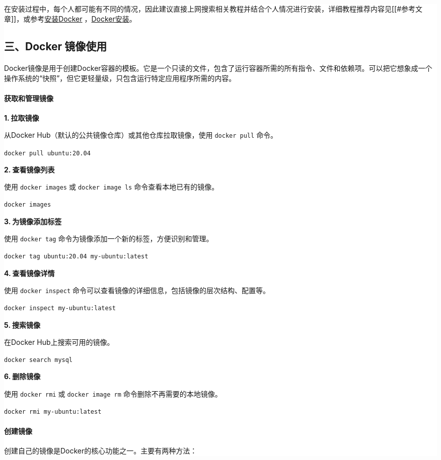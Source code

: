 在安装过程中，每个人都可能有不同的情况，因此建议直接上网搜索相关教程并结合个人情况进行安装，详细教程推荐内容见\[\[#参考文章]]，或参考[安装Docker](https://yeasy.gitbook.io/docker_practice/install) ，[Docker安装](https://www.runoob.com/docker/docker-install-ubuntu.html)。

## 三、Docker 镜像使用

Docker镜像是用于创建Docker容器的模板。它是一个只读的文件，包含了运行容器所需的所有指令、文件和依赖项。可以把它想象成一个操作系统的“快照”，但它更轻量级，只包含运行特定应用程序所需的内容。

#### 获取和管理镜像

**1. 拉取镜像**

从Docker Hub（默认的公共镜像仓库）或其他仓库拉取镜像，使用 `docker pull` 命令。

```bash
docker pull ubuntu:20.04 
```

**2. 查看镜像列表**

使用 `docker images` 或 `docker image ls` 命令查看本地已有的镜像。

```bash
docker images
```

**3. 为镜像添加标签**

使用 `docker tag` 命令为镜像添加一个新的标签，方便识别和管理。

```bash
docker tag ubuntu:20.04 my-ubuntu:latest
```

**4. 查看镜像详情**

使用 `docker inspect` 命令可以查看镜像的详细信息，包括镜像的层次结构、配置等。

```bash
docker inspect my-ubuntu:latest
```

**5. 搜索镜像**

在Docker Hub上搜索可用的镜像。

```bash
docker search mysql
```

**6. 删除镜像**

使用 `docker rmi` 或 `docker image rm` 命令删除不再需要的本地镜像。

```bash
docker rmi my-ubuntu:latest
```

#### 创建镜像

创建自己的镜像是Docker的核心功能之一。主要有两种方法：
